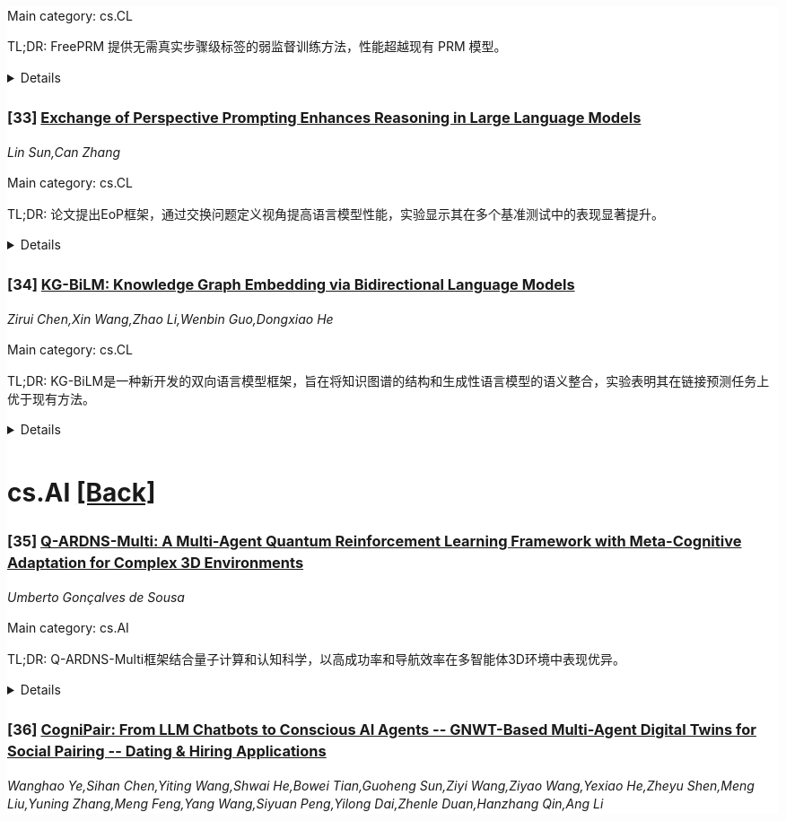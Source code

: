 Main category: cs.CL

TL;DR: FreePRM 提供无需真实步骤级标签的弱监督训练方法，性能超越现有 PRM 模型。


<details><summary>Details</summary></details>


### [33] [Exchange of Perspective Prompting Enhances Reasoning in Large Language Models](https://arxiv.org/abs/2506.03573)
*Lin Sun,Can Zhang*

Main category: cs.CL

TL;DR: 论文提出EoP框架，通过交换问题定义视角提高语言模型性能，实验显示其在多个基准测试中的表现显著提升。


<details><summary>Details</summary></details>


### [34] [KG-BiLM: Knowledge Graph Embedding via Bidirectional Language Models](https://arxiv.org/abs/2506.03576)
*Zirui Chen,Xin Wang,Zhao Li,Wenbin Guo,Dongxiao He*

Main category: cs.CL

TL;DR: KG-BiLM是一种新开发的双向语言模型框架，旨在将知识图谱的结构和生成性语言模型的语义整合，实验表明其在链接预测任务上优于现有方法。


<details><summary>Details</summary></details>


<div id='cs.AI'></div>

# cs.AI [[Back]](#toc)

### [35] [Q-ARDNS-Multi: A Multi-Agent Quantum Reinforcement Learning Framework with Meta-Cognitive Adaptation for Complex 3D Environments](https://arxiv.org/abs/2506.03205)
*Umberto Gonçalves de Sousa*

Main category: cs.AI

TL;DR: Q-ARDNS-Multi框架结合量子计算和认知科学，以高成功率和导航效率在多智能体3D环境中表现优异。


<details><summary>Details</summary></details>


### [36] [CogniPair: From LLM Chatbots to Conscious AI Agents -- GNWT-Based Multi-Agent Digital Twins for Social Pairing -- Dating & Hiring Applications](https://arxiv.org/abs/2506.03543)
*Wanghao Ye,Sihan Chen,Yiting Wang,Shwai He,Bowei Tian,Guoheng Sun,Ziyi Wang,Ziyao Wang,Yexiao He,Zheyu Shen,Meng Liu,Yuning Zhang,Meng Feng,Yang Wang,Siyuan Peng,Yilong Dai,Zhenle Duan,Hanzhang Qin,Ang Li*
